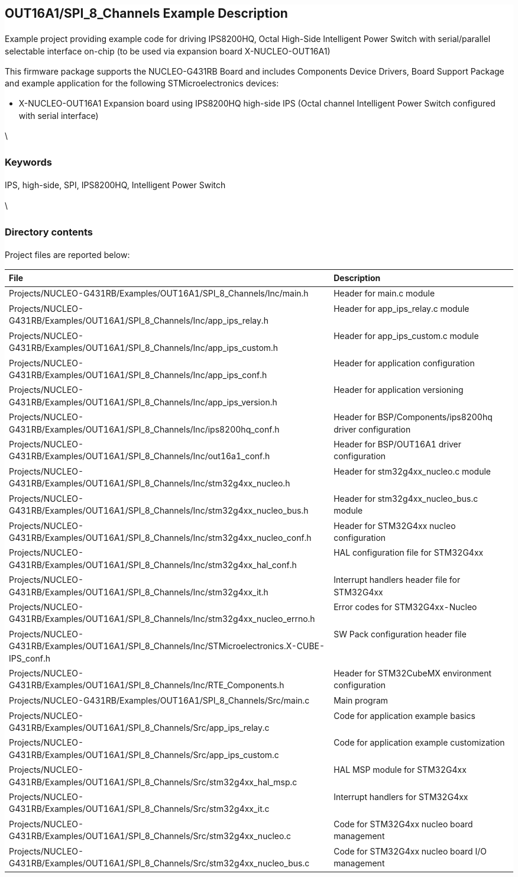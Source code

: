 ## __OUT16A1/SPI_8_Channels Example Description__

Example project providing example code for driving IPS8200HQ, Octal High-Side Intelligent Power Switch with serial/parallel selectable interface on-chip
(to be used via expansion board X-NUCLEO-OUT16A1)

This firmware package supports the NUCLEO-G431RB Board and includes Components Device Drivers, Board Support Package
and example application for the following STMicroelectronics devices:

  - X-NUCLEO-OUT16A1 Expansion board using IPS8200HQ high-side IPS (Octal channel Intelligent Power Switch configured with serial interface)

\

### __Keywords__

IPS, high-side, SPI, IPS8200HQ, Intelligent Power Switch

\

### __Directory contents__

Project files are reported below:

| File                                                                                                                         | Description                                                  |
| :--------------------------------------------------------------------------------------------------------------------------- | :----------------------------------------------------------- |
| Projects/NUCLEO-G431RB/Examples/OUT16A1/SPI_8_Channels/Inc/main.h                                                            | Header for main.c module                                     |
| Projects/NUCLEO-G431RB/Examples/OUT16A1/SPI_8_Channels/Inc/app_ips_relay.h                                                   | Header for app_ips_relay.c module                            |
| Projects/NUCLEO-G431RB/Examples/OUT16A1/SPI_8_Channels/Inc/app_ips_custom.h                                                  | Header for app_ips_custom.c module                           |
| Projects/NUCLEO-G431RB/Examples/OUT16A1/SPI_8_Channels/Inc/app_ips_conf.h                                                    | Header for application configuration                         |
| Projects/NUCLEO-G431RB/Examples/OUT16A1/SPI_8_Channels/Inc/app_ips_version.h                                                 | Header for application versioning                            |
| Projects/NUCLEO-G431RB/Examples/OUT16A1/SPI_8_Channels/Inc/ips8200hq_conf.h                                                  | Header for BSP/Components/ips8200hq driver configuration     |
| Projects/NUCLEO-G431RB/Examples/OUT16A1/SPI_8_Channels/Inc/out16a1_conf.h                                                    | Header for BSP/OUT16A1 driver configuration                  |
| Projects/NUCLEO-G431RB/Examples/OUT16A1/SPI_8_Channels/Inc/stm32g4xx_nucleo.h                                                | Header for stm32g4xx_nucleo.c module                         |
| Projects/NUCLEO-G431RB/Examples/OUT16A1/SPI_8_Channels/Inc/stm32g4xx_nucleo_bus.h                                            | Header for stm32g4xx_nucleo_bus.c module                     |
| Projects/NUCLEO-G431RB/Examples/OUT16A1/SPI_8_Channels/Inc/stm32g4xx_nucleo_conf.h                                           | Header for STM32G4xx nucleo configuration                    |
| Projects/NUCLEO-G431RB/Examples/OUT16A1/SPI_8_Channels/Inc/stm32g4xx_hal_conf.h                                              | HAL configuration file for STM32G4xx                         |
| Projects/NUCLEO-G431RB/Examples/OUT16A1/SPI_8_Channels/Inc/stm32g4xx_it.h                                                    | Interrupt handlers header file for STM32G4xx                 |
| Projects/NUCLEO-G431RB/Examples/OUT16A1/SPI_8_Channels/Inc/stm32g4xx_nucleo_errno.h                                          | Error codes for STM32G4xx-Nucleo                             |
| Projects/NUCLEO-G431RB/Examples/OUT16A1/SPI_8_Channels/Inc/STMicroelectronics.X-CUBE-IPS_conf.h                              | SW Pack configuration header file                            |
| Projects/NUCLEO-G431RB/Examples/OUT16A1/SPI_8_Channels/Inc/RTE_Components.h                                                  | Header for STM32CubeMX environment configuration             |
| Projects/NUCLEO-G431RB/Examples/OUT16A1/SPI_8_Channels/Src/main.c                                                            | Main program                                                 |
| Projects/NUCLEO-G431RB/Examples/OUT16A1/SPI_8_Channels/Src/app_ips_relay.c                                                   | Code for application example basics                          |
| Projects/NUCLEO-G431RB/Examples/OUT16A1/SPI_8_Channels/Src/app_ips_custom.c                                                  | Code for application example customization                   |
| Projects/NUCLEO-G431RB/Examples/OUT16A1/SPI_8_Channels/Src/stm32g4xx_hal_msp.c                                               | HAL MSP module for STM32G4xx                                 |
| Projects/NUCLEO-G431RB/Examples/OUT16A1/SPI_8_Channels/Src/stm32g4xx_it.c                                                    | Interrupt handlers for STM32G4xx                             |
| Projects/NUCLEO-G431RB/Examples/OUT16A1/SPI_8_Channels/Src/stm32g4xx_nucleo.c                                                | Code for STM32G4xx nucleo board management                   |
| Projects/NUCLEO-G431RB/Examples/OUT16A1/SPI_8_Channels/Src/stm32g4xx_nucleo_bus.c                                            | Code for STM32G4xx nucleo board I/O management               |